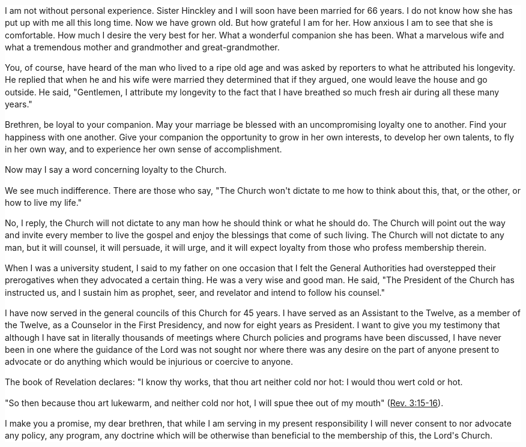 I am not without personal experience. Sister Hinckley and I will soon have
been married for 66 years. I do not know how she has put up with me all this
long time. Now we have grown old. But how grateful I am for her. How anxious I
am to see that she is comfortable. How much I desire the very best for her.
What a wonderful companion she has been. What a marvelous wife and what a
tremendous mother and grandmother and great-grandmother.

You, of course, have heard of the man who lived to a ripe old age and was
asked by reporters to what he attributed his longevity. He replied that when
he and his wife were married they determined that if they argued, one would
leave the house and go outside. He said, "Gentlemen, I attribute my longevity
to the fact that I have breathed so much fresh air during all these many
years."

Brethren, be loyal to your companion. May your marriage be blessed with an
uncompromising loyalty one to another. Find your happiness with one another.
Give your companion the opportunity to grow in her own interests, to develop
her own talents, to fly in her own way, and to experience her own sense of
accomplishment.

Now may I say a word concerning loyalty to the Church.

We see much indifference. There are those who say, "The Church won't dictate
to me how to think about this, that, or the other, or how to live my life."

No, I reply, the Church will not dictate to any man how he should think or
what he should do. The Church will point out the way and invite every member
to live the gospel and enjoy the blessings that come of such living. The
Church will not dictate to any man, but it will counsel, it will persuade, it
will urge, and it will expect loyalty from those who profess membership
therein.

When I was a university student, I said to my father on one occasion that I
felt the General Authorities had overstepped their prerogatives when they
advocated a certain thing. He was a very wise and good man. He said, "The
President of the Church has instructed us, and I sustain him as prophet, seer,
and revelator and intend to follow his counsel."

I have now served in the general councils of this Church for 45 years. I have
served as an Assistant to the Twelve, as a member of the Twelve, as a
Counselor in the First Presidency, and now for eight years as President. I
want to give you my testimony that although I have sat in literally thousands
of meetings where Church policies and programs have been discussed, I have
never been in one where the guidance of the Lord was not sought nor where
there was any desire on the part of anyone present to advocate or do anything
which would be injurious or coercive to anyone.

The book of Revelation declares: "I know thy works, that thou art neither cold
nor hot: I would thou wert cold or hot.

"So then because thou art lukewarm, and neither cold nor hot, I will spue thee
out of my mouth" ([Rev. 3:15-16](/scriptures/nt/rev/3.15-16?lang=eng#14)).

I make you a promise, my dear brethren, that while I am serving in my present
responsibility I will never consent to nor advocate any policy, any program,
any doctrine which will be otherwise than beneficial to the membership of
this, the Lord's Church.
